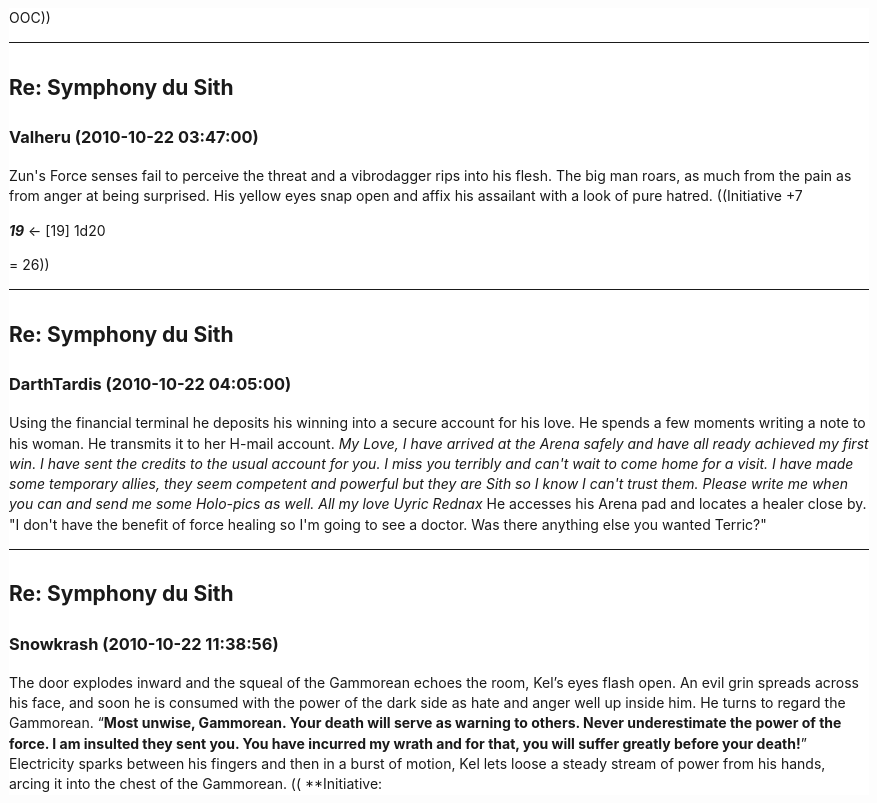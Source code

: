 OOC))

---

## Re: Symphony du Sith

### **Valheru** (2010-10-22 03:47:00)

Zun's Force senses fail to perceive the threat and a vibrodagger rips into his flesh. The big man roars, as much from the pain as from anger at being surprised. His yellow eyes snap open and affix his assailant with a look of pure hatred.
((Initiative +7

***19*** <- [19] 1d20

= 26))

---

## Re: Symphony du Sith

### **DarthTardis** (2010-10-22 04:05:00)

Using the financial terminal he deposits his winning into a secure account for his love. He spends a few moments writing a note to his woman. He transmits it to her H-mail account.
*My Love,
I have arrived at the Arena safely and have all ready achieved my first win. I have sent the credits to the usual account for you. I miss you terribly and can't wait to come home for a visit. I have made some temporary allies, they seem competent and powerful but they are Sith so I know I can't trust them. Please write me when you can and send me some Holo-pics as well.
All my love
Uyric Rednax*
He accesses his Arena pad and locates a healer close by.
"I don't have the benefit of force healing so I'm going to see a doctor. Was there anything else you wanted Terric?"

---

## Re: Symphony du Sith

### **Snowkrash** (2010-10-22 11:38:56)

The door explodes inward and the squeal of the Gammorean echoes the room, Kel’s eyes flash open. An evil grin spreads across his face, and soon he is consumed with the power of the dark side as hate and anger well up inside him. He turns to regard the Gammorean.
“**Most unwise, Gammorean. Your death will serve as warning to others. Never underestimate the power of the force. I am insulted they sent you. You have incurred my wrath and for that, you will suffer greatly before your death!**”
Electricity sparks between his fingers and then in a burst of motion, Kel lets loose a steady stream of power from his hands, arcing it into the chest of the Gammorean.
(( **Initiative:
